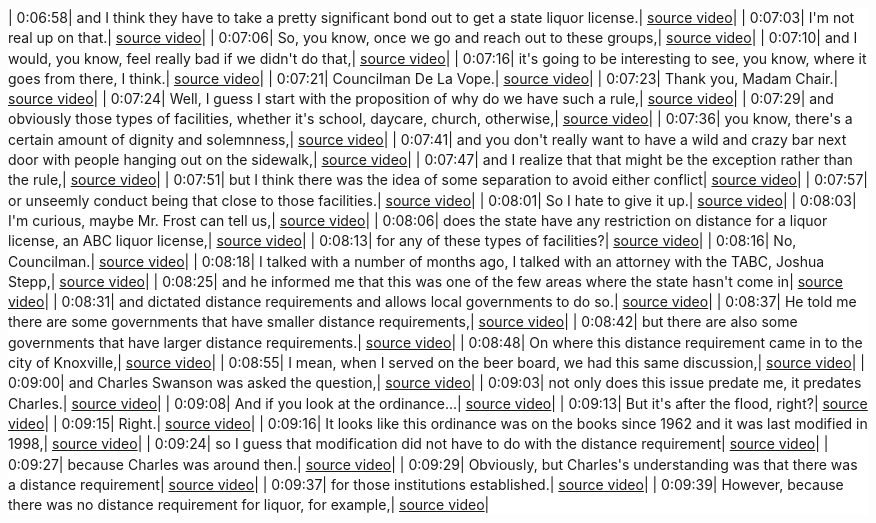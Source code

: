 | 0:06:58| and I think they have to take a pretty significant bond out to get a state liquor license.| [source video](https://archive.org/details/BeerBrd160310?start=418)|
| 0:07:03| I'm not real up on that.| [source video](https://archive.org/details/BeerBrd160310?start=423)|
| 0:07:06| So, you know, once we go and reach out to these groups,| [source video](https://archive.org/details/BeerBrd160310?start=426)|
| 0:07:10| and I would, you know, feel really bad if we didn't do that,| [source video](https://archive.org/details/BeerBrd160310?start=430)|
| 0:07:16| it's going to be interesting to see, you know, where it goes from there, I think.| [source video](https://archive.org/details/BeerBrd160310?start=436)|
| 0:07:21| Councilman De La Vope.| [source video](https://archive.org/details/BeerBrd160310?start=441)|
| 0:07:23| Thank you, Madam Chair.| [source video](https://archive.org/details/BeerBrd160310?start=443)|
| 0:07:24| Well, I guess I start with the proposition of why do we have such a rule,| [source video](https://archive.org/details/BeerBrd160310?start=444)|
| 0:07:29| and obviously those types of facilities, whether it's school, daycare, church, otherwise,| [source video](https://archive.org/details/BeerBrd160310?start=449)|
| 0:07:36| you know, there's a certain amount of dignity and solemnness,| [source video](https://archive.org/details/BeerBrd160310?start=456)|
| 0:07:41| and you don't really want to have a wild and crazy bar next door with people hanging out on the sidewalk,| [source video](https://archive.org/details/BeerBrd160310?start=461)|
| 0:07:47| and I realize that that might be the exception rather than the rule,| [source video](https://archive.org/details/BeerBrd160310?start=467)|
| 0:07:51| but I think there was the idea of some separation to avoid either conflict| [source video](https://archive.org/details/BeerBrd160310?start=471)|
| 0:07:57| or unseemly conduct being that close to those facilities.| [source video](https://archive.org/details/BeerBrd160310?start=477)|
| 0:08:01| So I hate to give it up.| [source video](https://archive.org/details/BeerBrd160310?start=481)|
| 0:08:03| I'm curious, maybe Mr. Frost can tell us,| [source video](https://archive.org/details/BeerBrd160310?start=483)|
| 0:08:06| does the state have any restriction on distance for a liquor license, an ABC liquor license,| [source video](https://archive.org/details/BeerBrd160310?start=486)|
| 0:08:13| for any of these types of facilities?| [source video](https://archive.org/details/BeerBrd160310?start=493)|
| 0:08:16| No, Councilman.| [source video](https://archive.org/details/BeerBrd160310?start=496)|
| 0:08:18| I talked with a number of months ago, I talked with an attorney with the TABC, Joshua Stepp,| [source video](https://archive.org/details/BeerBrd160310?start=498)|
| 0:08:25| and he informed me that this was one of the few areas where the state hasn't come in| [source video](https://archive.org/details/BeerBrd160310?start=505)|
| 0:08:31| and dictated distance requirements and allows local governments to do so.| [source video](https://archive.org/details/BeerBrd160310?start=511)|
| 0:08:37| He told me there are some governments that have smaller distance requirements,| [source video](https://archive.org/details/BeerBrd160310?start=517)|
| 0:08:42| but there are also some governments that have larger distance requirements.| [source video](https://archive.org/details/BeerBrd160310?start=522)|
| 0:08:48| On where this distance requirement came in to the city of Knoxville,| [source video](https://archive.org/details/BeerBrd160310?start=528)|
| 0:08:55| I mean, when I served on the beer board, we had this same discussion,| [source video](https://archive.org/details/BeerBrd160310?start=535)|
| 0:09:00| and Charles Swanson was asked the question,| [source video](https://archive.org/details/BeerBrd160310?start=540)|
| 0:09:03| not only does this issue predate me, it predates Charles.| [source video](https://archive.org/details/BeerBrd160310?start=543)|
| 0:09:08| And if you look at the ordinance...| [source video](https://archive.org/details/BeerBrd160310?start=548)|
| 0:09:13| But it's after the flood, right?| [source video](https://archive.org/details/BeerBrd160310?start=553)|
| 0:09:15| Right.| [source video](https://archive.org/details/BeerBrd160310?start=555)|
| 0:09:16| It looks like this ordinance was on the books since 1962 and it was last modified in 1998,| [source video](https://archive.org/details/BeerBrd160310?start=556)|
| 0:09:24| so I guess that modification did not have to do with the distance requirement| [source video](https://archive.org/details/BeerBrd160310?start=564)|
| 0:09:27| because Charles was around then.| [source video](https://archive.org/details/BeerBrd160310?start=567)|
| 0:09:29| Obviously, but Charles's understanding was that there was a distance requirement| [source video](https://archive.org/details/BeerBrd160310?start=569)|
| 0:09:37| for those institutions established.| [source video](https://archive.org/details/BeerBrd160310?start=577)|
| 0:09:39| However, because there was no distance requirement for liquor, for example,| [source video](https://archive.org/details/BeerBrd160310?start=579)|